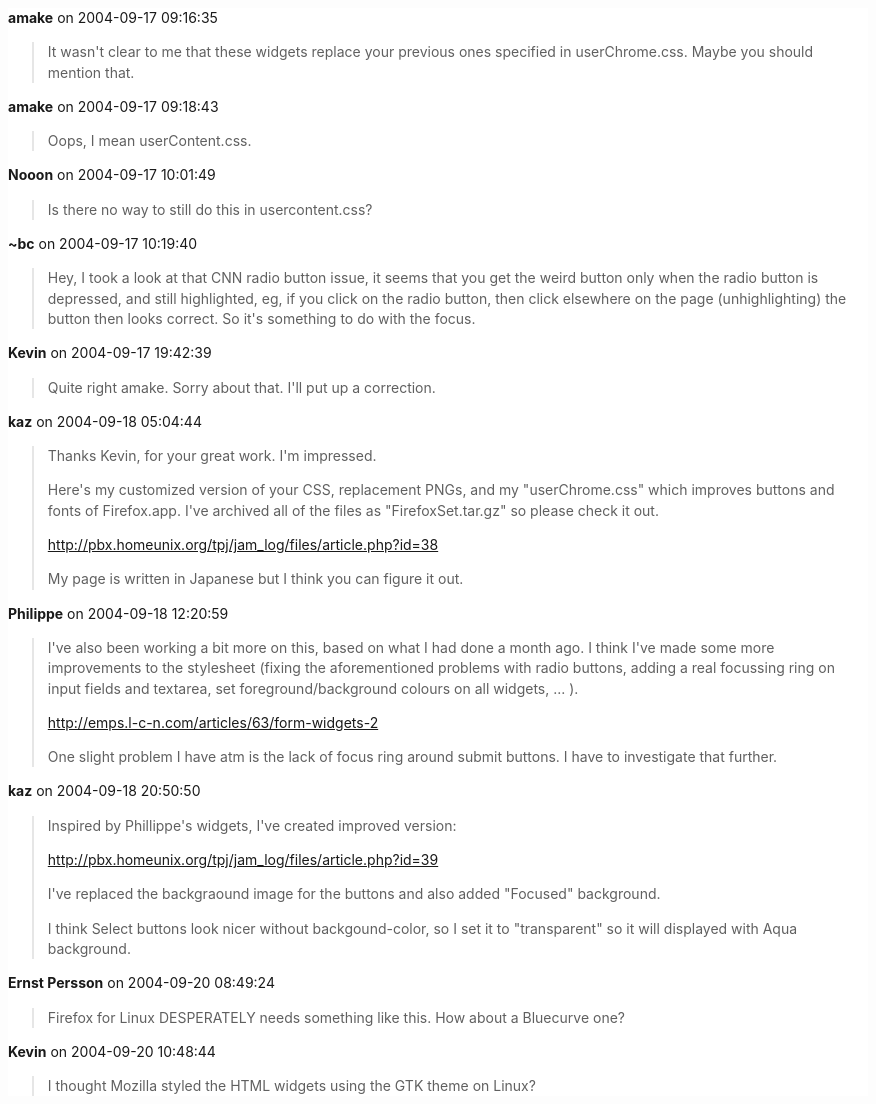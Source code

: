 **amake** on 2004-09-17 09:16:35
> It wasn't clear to me that these widgets replace your previous ones specified in userChrome.css.  Maybe you should mention that.

**amake** on 2004-09-17 09:18:43
> Oops, I mean userContent.css.

**Nooon** on 2004-09-17 10:01:49
> Is there no way to still do this in usercontent.css?

**~bc** on 2004-09-17 10:19:40
> Hey, I took a look at that CNN radio button issue, it seems that you get the weird button only when the radio button is depressed, and still highlighted, eg, if you click on the radio button, then click elsewhere on the page (unhighlighting) the button then looks correct. So it's something to do with the focus.

**Kevin** on 2004-09-17 19:42:39
> Quite right amake. Sorry about that. I'll put up a correction.

**kaz** on 2004-09-18 05:04:44
> Thanks Kevin, for your great work. I'm impressed.
> 
> Here's my customized version of your CSS, replacement PNGs, and my "userChrome.css" which improves buttons and fonts of  Firefox.app. I've archived all of the files as "FirefoxSet.tar.gz" so please check it out.
> 
> http://pbx.homeunix.org/tpj/jam_log/files/article.php?id=38
> 
> My page is written in Japanese but I think you can figure it out.

**Philippe** on 2004-09-18 12:20:59
> I've also been working a bit more on this, based on what I had done a month ago. I think I've made some more improvements to the stylesheet (fixing the aforementioned problems with radio buttons, adding a real focussing ring on input fields and textarea, set foreground/background colours on all widgets, ... ).
> 
> http://emps.l-c-n.com/articles/63/form-widgets-2
> 
> One slight problem I have atm is the lack of focus ring around submit buttons. I have to investigate that further.

**kaz** on 2004-09-18 20:50:50
> Inspired by Phillippe's widgets, I've created  improved version:
> 
> http://pbx.homeunix.org/tpj/jam_log/files/article.php?id=39
> 
> I've replaced the backgraound image for the buttons and also added "Focused" background.
> 
> I think Select buttons look nicer without backgound-color, so I set it to "transparent" so it will displayed with Aqua background.

**Ernst Persson** on 2004-09-20 08:49:24
> Firefox for Linux DESPERATELY needs something like this. How about a Bluecurve one?

**Kevin** on 2004-09-20 10:48:44
> I thought Mozilla styled the HTML widgets using the GTK theme on Linux?
